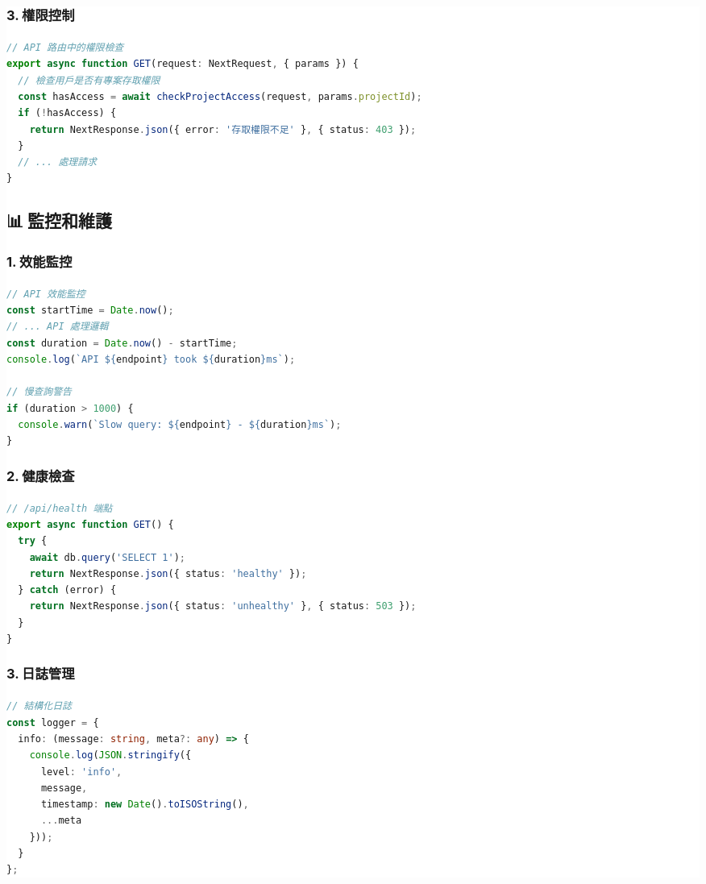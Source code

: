### 3. 權限控制
```typescript
// API 路由中的權限檢查
export async function GET(request: NextRequest, { params }) {
  // 檢查用戶是否有專案存取權限
  const hasAccess = await checkProjectAccess(request, params.projectId);
  if (!hasAccess) {
    return NextResponse.json({ error: '存取權限不足' }, { status: 403 });
  }
  // ... 處理請求
}
```

## 📊 監控和維護

### 1. 效能監控
```typescript
// API 效能監控
const startTime = Date.now();
// ... API 處理邏輯
const duration = Date.now() - startTime;
console.log(`API ${endpoint} took ${duration}ms`);

// 慢查詢警告
if (duration > 1000) {
  console.warn(`Slow query: ${endpoint} - ${duration}ms`);
}
```

### 2. 健康檢查
```typescript
// /api/health 端點
export async function GET() {
  try {
    await db.query('SELECT 1');
    return NextResponse.json({ status: 'healthy' });
  } catch (error) {
    return NextResponse.json({ status: 'unhealthy' }, { status: 503 });
  }
}
```

### 3. 日誌管理
```typescript
// 結構化日誌
const logger = {
  info: (message: string, meta?: any) => {
    console.log(JSON.stringify({
      level: 'info',
      message,
      timestamp: new Date().toISOString(),
      ...meta
    }));
  }
};
```
